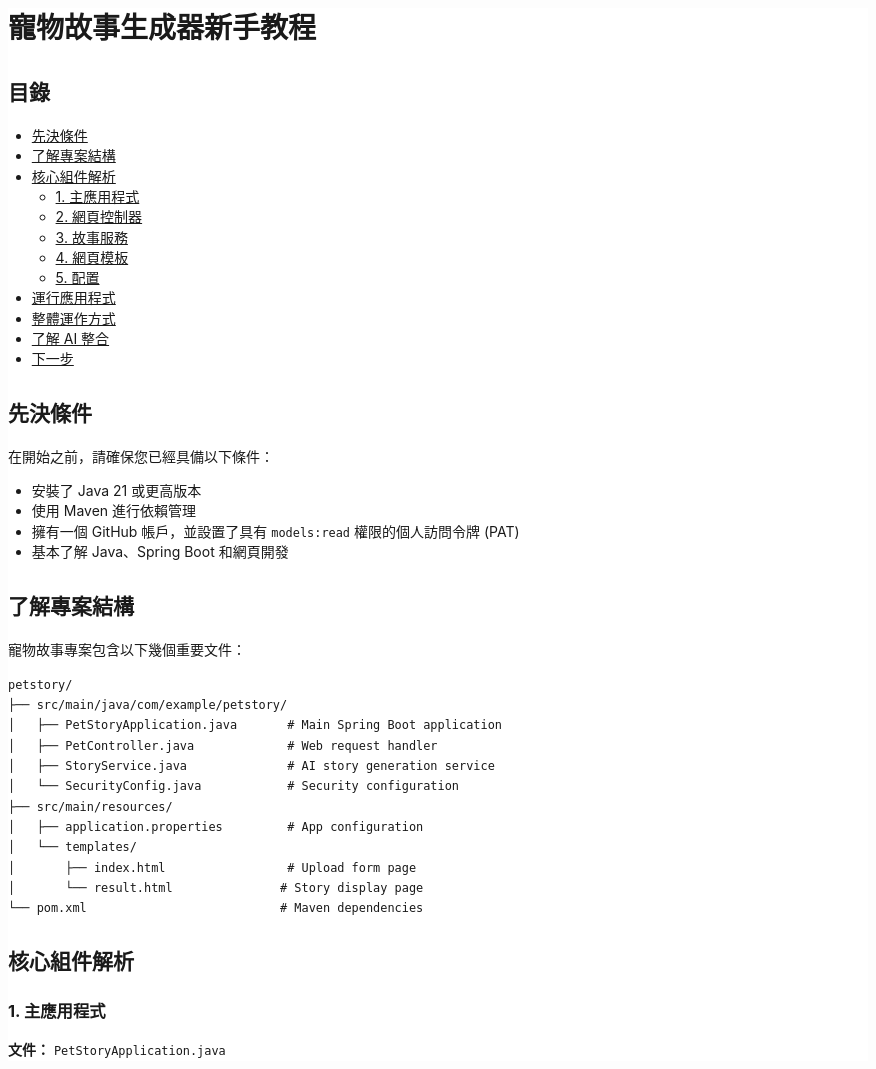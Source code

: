 
# 寵物故事生成器新手教程

## 目錄

- [先決條件](../../../../04-PracticalSamples/petstory)
- [了解專案結構](../../../../04-PracticalSamples/petstory)
- [核心組件解析](../../../../04-PracticalSamples/petstory)
  - [1. 主應用程式](../../../../04-PracticalSamples/petstory)
  - [2. 網頁控制器](../../../../04-PracticalSamples/petstory)
  - [3. 故事服務](../../../../04-PracticalSamples/petstory)
  - [4. 網頁模板](../../../../04-PracticalSamples/petstory)
  - [5. 配置](../../../../04-PracticalSamples/petstory)
- [運行應用程式](../../../../04-PracticalSamples/petstory)
- [整體運作方式](../../../../04-PracticalSamples/petstory)
- [了解 AI 整合](../../../../04-PracticalSamples/petstory)
- [下一步](../../../../04-PracticalSamples/petstory)

## 先決條件

在開始之前，請確保您已經具備以下條件：
- 安裝了 Java 21 或更高版本
- 使用 Maven 進行依賴管理
- 擁有一個 GitHub 帳戶，並設置了具有 `models:read` 權限的個人訪問令牌 (PAT)
- 基本了解 Java、Spring Boot 和網頁開發

## 了解專案結構

寵物故事專案包含以下幾個重要文件：

```
petstory/
├── src/main/java/com/example/petstory/
│   ├── PetStoryApplication.java       # Main Spring Boot application
│   ├── PetController.java             # Web request handler
│   ├── StoryService.java              # AI story generation service
│   └── SecurityConfig.java            # Security configuration
├── src/main/resources/
│   ├── application.properties         # App configuration
│   └── templates/
│       ├── index.html                 # Upload form page
│       └── result.html               # Story display page
└── pom.xml                           # Maven dependencies
```

## 核心組件解析

### 1. 主應用程式

**文件：** `PetStoryApplication.java`
